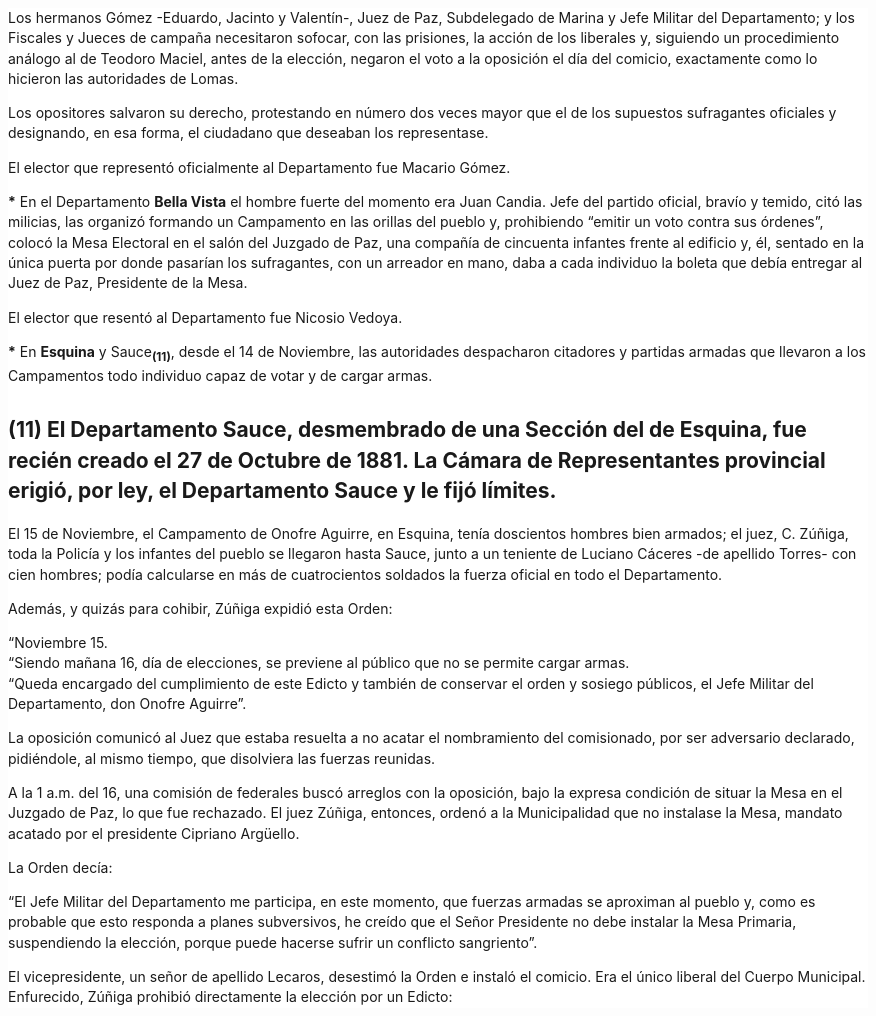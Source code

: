 Los hermanos Gómez -Eduardo, Jacinto y Valentín-, Juez de Paz, Subdelegado de Marina y Jefe Militar del Departamento; y los Fiscales y Jueces de campaña necesitaron sofocar, con las prisiones, la acción de los liberales y, siguiendo un procedimiento análogo al de Teodoro Maciel, antes de la elección, negaron el voto a la oposición el día del comicio, exactamente como lo hicieron las autoridades de Lomas.

Los opositores salvaron su derecho, protestando en número dos veces mayor que el de los supuestos sufragantes oficiales y designando, en esa forma, el ciudadano que deseaban los representase.

El elector que representó oficialmente al Departamento fue Macario Gómez.

**\*** En el Departamento **Bella Vista** el hombre fuerte del momento era Juan Candia. Jefe del partido oficial, bravío y temido, citó las milicias, las organizó formando un Campamento en las orillas del pueblo y, prohibiendo “emitir un voto contra sus órdenes”, colocó la Mesa Electoral en el salón del Juzgado de Paz, una compañía de cincuenta infantes frente al edificio y, él, sentado en la única puerta por donde pasarían los sufragantes, con un arreador en mano, daba a cada individuo la boleta que debía entregar al Juez de Paz, Presidente de la Mesa.

El elector que resentó al Departamento fue Nicosio Vedoya.

**\*** En **Esquina** y Sauce<sub><strong>(11)</strong></sub>, desde el 14 de Noviembre, las autoridades despacharon citadores y partidas armadas que llevaron a los Campamentos todo individuo capaz de votar y de cargar armas.

## **(11) El Departamento Sauce, desmembrado de una Sección del de Esquina, fue recién creado el 27 de Octubre de 1881. La Cámara de Representantes provincial erigió, por ley, el Departamento Sauce y le fijó límites.**

El 15 de Noviembre, el Campamento de Onofre Aguirre, en Esquina, tenía doscientos hombres bien armados; el juez, C. Zúñiga, toda la Policía y los infantes del pueblo se llegaron hasta Sauce, junto a un teniente de Luciano Cáceres -de apellido Torres- con cien hombres; podía calcularse en más de cuatrocientos soldados la fuerza oficial en todo el Departamento.

Además, y quizás para cohibir, Zúñiga expidió esta Orden:

“Noviembre 15.  
“Siendo mañana 16, día de elecciones, se previene al público que no se permite cargar armas.  
“Queda encargado del cumplimiento de este Edicto y también de conservar el orden y sosiego públicos, el Jefe Militar del Departamento, don Onofre Aguirre”.

La oposición comunicó al Juez que estaba resuelta a no acatar el nombramiento del comisionado, por ser adversario declarado, pidiéndole, al mismo tiempo, que disolviera las fuerzas reunidas.

A la 1 a.m. del 16, una comisión de federales buscó arreglos con la oposición, bajo la expresa condición de situar la Mesa en el Juzgado de Paz, lo que fue rechazado. El juez Zúñiga, entonces, ordenó a la Municipalidad que no instalase la Mesa, mandato acatado por el presidente Cipriano Argüello.

La Orden decía:

“El Jefe Militar del Departamento me participa, en este momento, que fuerzas armadas se aproximan al pueblo y, como es probable que esto responda a planes subversivos, he creído que el Señor Presidente no debe instalar la Mesa Primaria, suspendiendo la elección, porque puede hacerse sufrir un conflicto sangriento”.

El vicepresidente, un señor de apellido Lecaros, desestimó la Orden e instaló el comicio. Era el único liberal del Cuerpo Municipal. Enfurecido, Zúñiga prohibió directamente la elección por un Edicto:
